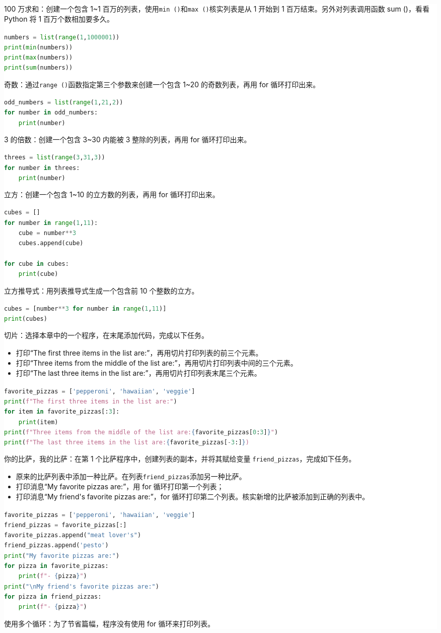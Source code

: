 100 万求和：创建一个包含 1~1 百万的列表，使用`min ()`和`max ()`核实列表是从 1 开始到 1 百万结束。另外对列表调用函数 sum ()，看看 Python 将 1 百万个数相加要多久。
```python
numbers = list(range(1,1000001))
print(min(numbers))
print(max(numbers))
print(sum(numbers))
```

奇数：通过`range ()`函数指定第三个参数来创建一个包含 1~20 的奇数列表，再用 for 循环打印出来。
```python
odd_numbers = list(range(1,21,2))
for number in odd_numbers:
	print(number)
```
3 的倍数：创建一个包含 3~30 内能被 3 整除的列表，再用 for 循环打印出来。
```python
threes = list(range(3,31,3))
for number in threes:
	print(number)
```

立方：创建一个包含 1~10 的立方数的列表，再用 for 循环打印出来。
```python
cubes = []
for number in range(1,11):
	cube = number**3
	cubes.append(cube)
	
for cube in cubes:
	print(cube)
```
立方推导式：用列表推导式生成一个包含前 10 个整数的立方。
```python
cubes = [number**3 for number in range(1,11)]
print(cubes)
```
切片：选择本章中的一个程序，在末尾添加代码，完成以下任务。
- 打印“The first three items in the list are:”，再用切片打印列表的前三个元素。
- 打印“Three items from the middle of the list are:”，再用切片打印列表中间的三个元素。
- 打印“The last three items in the list are:”，再用切片打印列表末尾三个元素。
```python
favorite_pizzas = ['pepperoni', 'hawaiian', 'veggie']
print(f"The first three items in the list are:")
for item in favorite_pizzas[:3]:
	print(item)
print(f"Three items from the middle of the list are:{favorite_pizzas[0:3]}")
print(f"The last three items in the list are:{favorite_pizzas[-3:]})
```

你的比萨，我的比萨：在第 1 个比萨程序中，创建列表的副本，并将其赋给变量 `friend_pizzas`，完成如下任务。
- 原来的比萨列表中添加一种比萨。在列表`friend_pizzas`添加另一种比萨。
- 打印消息“My favorite pizzas are:”，用 for 循环打印第一个列表；
- 打印消息“My friend's favorite pizzas are:”，for 循环打印第二个列表。核实新增的比萨被添加到正确的列表中。
```python
favorite_pizzas = ['pepperoni', 'hawaiian', 'veggie']
friend_pizzas = favorite_pizzas[:]
favorite_pizzas.append("meat lover's")
friend_pizzas.append('pesto') 
print("My favorite pizzas are:")
for pizza in favorite_pizzas:
	print(f"- {pizza}")
print("\nMy friend's favorite pizzas are:")
for pizza in friend_pizzas:
	print(f"- {pizza}")
```
使用多个循环：为了节省篇幅，程序没有使用 for 循环来打印列表。
